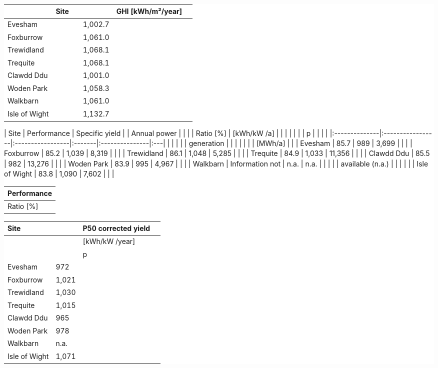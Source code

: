 |               | Site   |    |         | GHI [kWh/m²/year]   |    |
|:--------------|:-------|:---|:--------|:--------------------|:---|
| Evesham       |        |    | 1,002.7 |                     |    |
| Foxburrow     |        |    | 1,061.0 |                     |    |
| Trewidland    |        |    | 1,068.1 |                     |    |
| Trequite      |        |    | 1,068.1 |                     |    |
| Clawdd Ddu    |        |    | 1,001.0 |                     |    |
| Woden Park    |        |    | 1,058.3 |                     |    |
| Walkbarn      |        |    | 1,061.0 |                     |    |
| Isle of Wight |        |    | 1,132.7 |                     |    |

| Site          | Performance      | Specific yield   |        | Annual power   |    |
|               | Ratio [%]        | [kWh/kW /a]      |        |                |    |
|               |                  | p                |        |                |    |
|:--------------|:-----------------|:-----------------|:-------|:---------------|:---|
|               |                  |                  |        | generation     |    |
|               |                  |                  |        | [MWh/a]        |    |
| Evesham       | 85.7             | 989              | 3,699  |                |    |
| Foxburrow     | 85.2             | 1,039            | 8,319  |                |    |
| Trewidland    | 86.1             | 1,048            | 5,285  |                |    |
| Trequite      | 84.9             | 1,033            | 11,356 |                |    |
| Clawdd Ddu    | 85.5             | 982              | 13,276 |                |    |
| Woden Park    | 83.9             | 995              | 4,967  |                |    |
| Walkbarn      | Information not  | n.a.             | n.a.   |                |    |
|               | available (n.a.) |                  |        |                |    |
| Isle of Wight | 83.8             | 1,090            | 7,602  |                |    |

| Performance   |
|:--------------|
| Ratio [%]     |

| Site          |       | P50 corrected yield   |    |
|:--------------|:------|:----------------------|:---|
|               |       | [kWh/kW /year]        |    |
|               |       | p                     |    |
| Evesham       | 972   |                       |    |
| Foxburrow     | 1,021 |                       |    |
| Trewidland    | 1,030 |                       |    |
| Trequite      | 1,015 |                       |    |
| Clawdd Ddu    | 965   |                       |    |
| Woden Park    | 978   |                       |    |
| Walkbarn      | n.a.  |                       |    |
| Isle of Wight | 1,071 |                       |    |